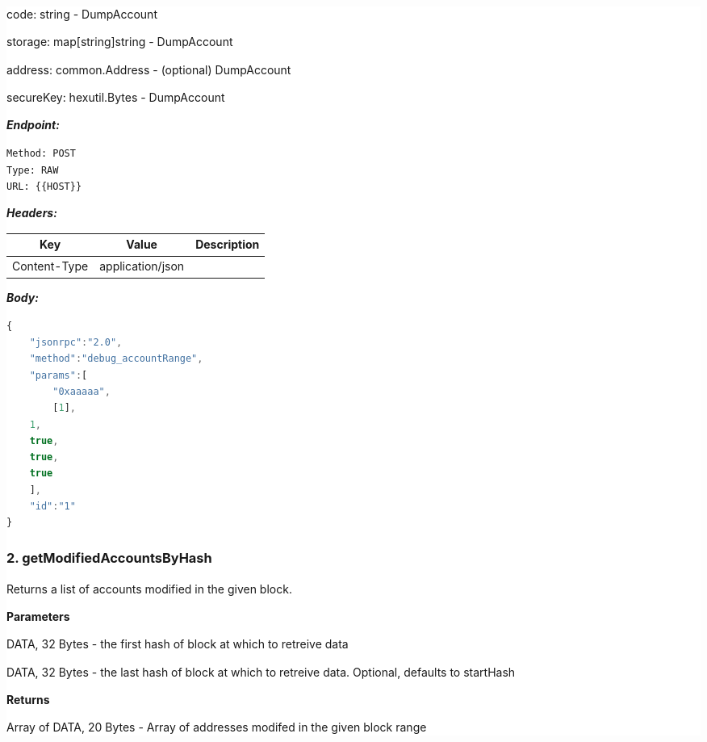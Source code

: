 code: string - DumpAccount

storage: map[string]string - DumpAccount

address: common.Address - (optional) DumpAccount

secureKey: hexutil.Bytes - DumpAccount




***Endpoint:***

```bash
Method: POST
Type: RAW
URL: {{HOST}}
```


***Headers:***

| Key | Value | Description |
| --- | ------|-------------|
| Content-Type | application/json |  |



***Body:***

```js        
{
	"jsonrpc":"2.0",
	"method":"debug_accountRange",
	"params":[
		"0xaaaaa", 
		[1],
    1,
    true,
    true,
    true
	],
	"id":"1"
}
```



### 2. getModifiedAccountsByHash


Returns a list of accounts modified in the given block.

**Parameters**

DATA, 32 Bytes - the first hash of block at which to retreive data

DATA, 32 Bytes - the last hash of block at which to retreive data. Optional, defaults to startHash

**Returns**

Array of DATA, 20 Bytes - Array of addresses modifed in the given block range
